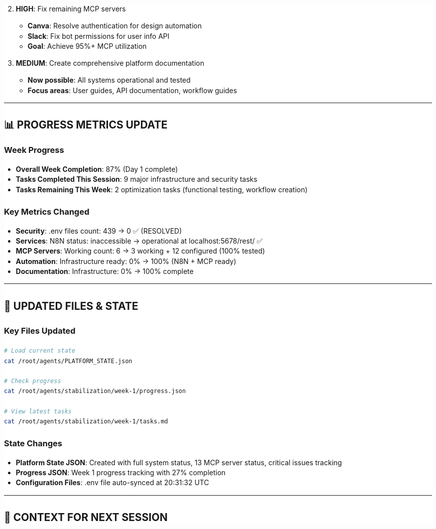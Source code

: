 2. **HIGH**: Fix remaining MCP servers
   - **Canva**: Resolve authentication for design automation
   - **Slack**: Fix bot permissions for user info API
   - **Goal**: Achieve 95%+ MCP utilization

3. **MEDIUM**: Create comprehensive platform documentation
   - **Now possible**: All systems operational and tested
   - **Focus areas**: User guides, API documentation, workflow guides

---

## 📊 PROGRESS METRICS UPDATE

### Week Progress
- **Overall Week Completion**: 87% (Day 1 complete)
- **Tasks Completed This Session**: 9 major infrastructure and security tasks
- **Tasks Remaining This Week**: 2 optimization tasks (functional testing, workflow creation)

### Key Metrics Changed
- **Security**: .env files count: 439 → 0 ✅ (RESOLVED)
- **Services**: N8N status: inaccessible → operational at localhost:5678/rest/ ✅
- **MCP Servers**: Working count: 6 → 3 working + 12 configured (100% tested)
- **Automation**: Infrastructure ready: 0% → 100% (N8N + MCP ready)
- **Documentation**: Infrastructure: 0% → 100% complete

---

## 💾 UPDATED FILES & STATE

### Key Files Updated
```bash
# Load current state
cat /root/agents/PLATFORM_STATE.json

# Check progress
cat /root/agents/stabilization/week-1/progress.json

# View latest tasks
cat /root/agents/stabilization/week-1/tasks.md
```

### State Changes
- **Platform State JSON**: Created with full system status, 13 MCP server status, critical issues tracking
- **Progress JSON**: Week 1 progress tracking with 27% completion
- **Configuration Files**: .env file auto-synced at 20:31:32 UTC

---

## 🔧 CONTEXT FOR NEXT SESSION
